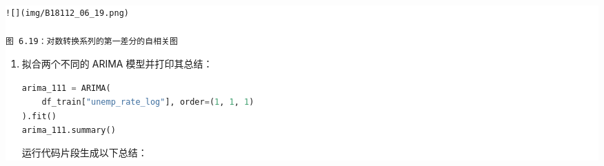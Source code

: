    ![](img/B18112_06_19.png)

    图 6.19：对数转换系列的第一差分的自相关图

1.  拟合两个不同的 ARIMA 模型并打印其总结：

    ```py
    arima_111 = ARIMA(
        df_train["unemp_rate_log"], order=(1, 1, 1)
    ).fit()
    arima_111.summary() 
    ```

    运行代码片段生成以下总结：
